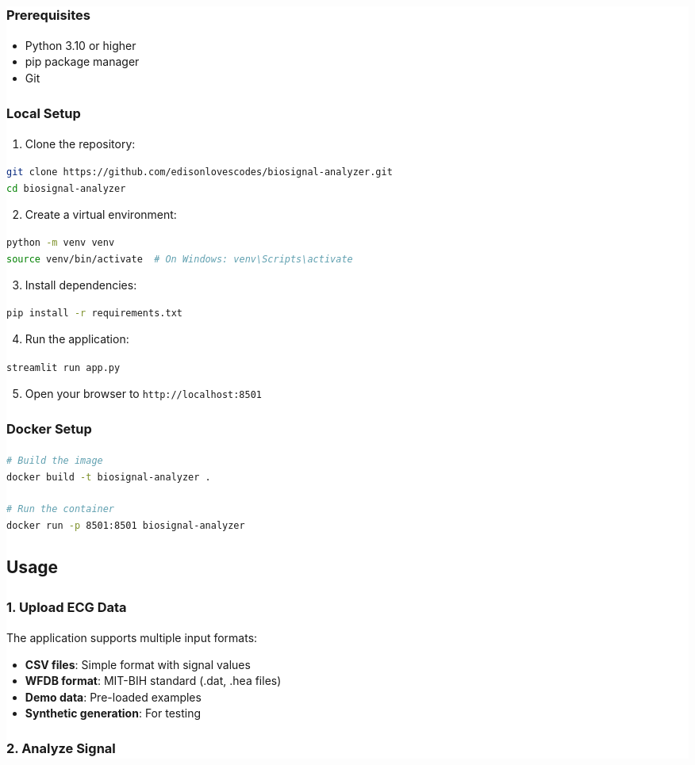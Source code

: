 ### Prerequisites

- Python 3.10 or higher
- pip package manager
- Git

### Local Setup

1. Clone the repository:
```bash
git clone https://github.com/edisonlovescodes/biosignal-analyzer.git
cd biosignal-analyzer
```

2. Create a virtual environment:
```bash
python -m venv venv
source venv/bin/activate  # On Windows: venv\Scripts\activate
```

3. Install dependencies:
```bash
pip install -r requirements.txt
```

4. Run the application:
```bash
streamlit run app.py
```

5. Open your browser to `http://localhost:8501`

### Docker Setup

```bash
# Build the image
docker build -t biosignal-analyzer .

# Run the container
docker run -p 8501:8501 biosignal-analyzer
```

## Usage

### 1. Upload ECG Data

The application supports multiple input formats:

- **CSV files**: Simple format with signal values
- **WFDB format**: MIT-BIH standard (.dat, .hea files)
- **Demo data**: Pre-loaded examples
- **Synthetic generation**: For testing

### 2. Analyze Signal

